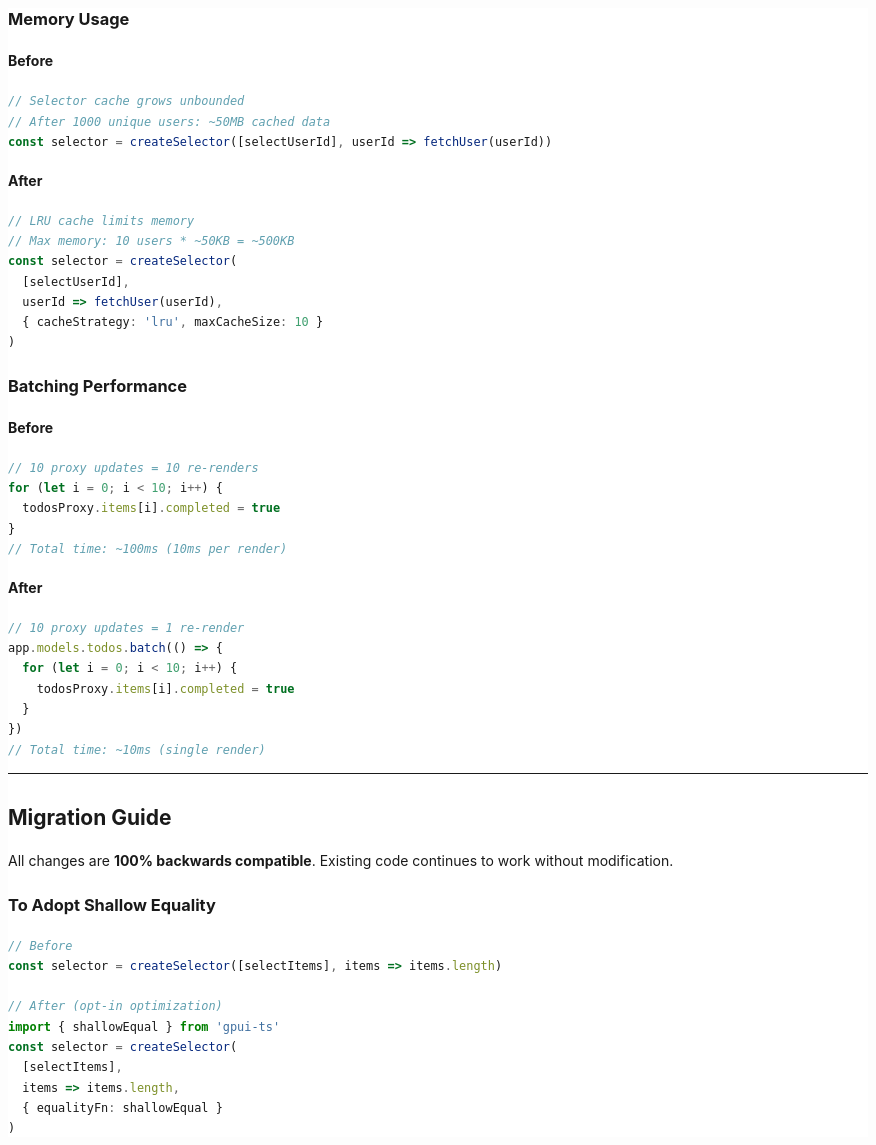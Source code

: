 ### Memory Usage

#### Before
```typescript
// Selector cache grows unbounded
// After 1000 unique users: ~50MB cached data
const selector = createSelector([selectUserId], userId => fetchUser(userId))
```

#### After
```typescript
// LRU cache limits memory
// Max memory: 10 users * ~50KB = ~500KB
const selector = createSelector(
  [selectUserId],
  userId => fetchUser(userId),
  { cacheStrategy: 'lru', maxCacheSize: 10 }
)
```

### Batching Performance

#### Before
```typescript
// 10 proxy updates = 10 re-renders
for (let i = 0; i < 10; i++) {
  todosProxy.items[i].completed = true
}
// Total time: ~100ms (10ms per render)
```

#### After
```typescript
// 10 proxy updates = 1 re-render
app.models.todos.batch(() => {
  for (let i = 0; i < 10; i++) {
    todosProxy.items[i].completed = true
  }
})
// Total time: ~10ms (single render)
```

---

## Migration Guide

All changes are **100% backwards compatible**. Existing code continues to work without modification.

### To Adopt Shallow Equality
```typescript
// Before
const selector = createSelector([selectItems], items => items.length)

// After (opt-in optimization)
import { shallowEqual } from 'gpui-ts'
const selector = createSelector(
  [selectItems],
  items => items.length,
  { equalityFn: shallowEqual }
)
```
